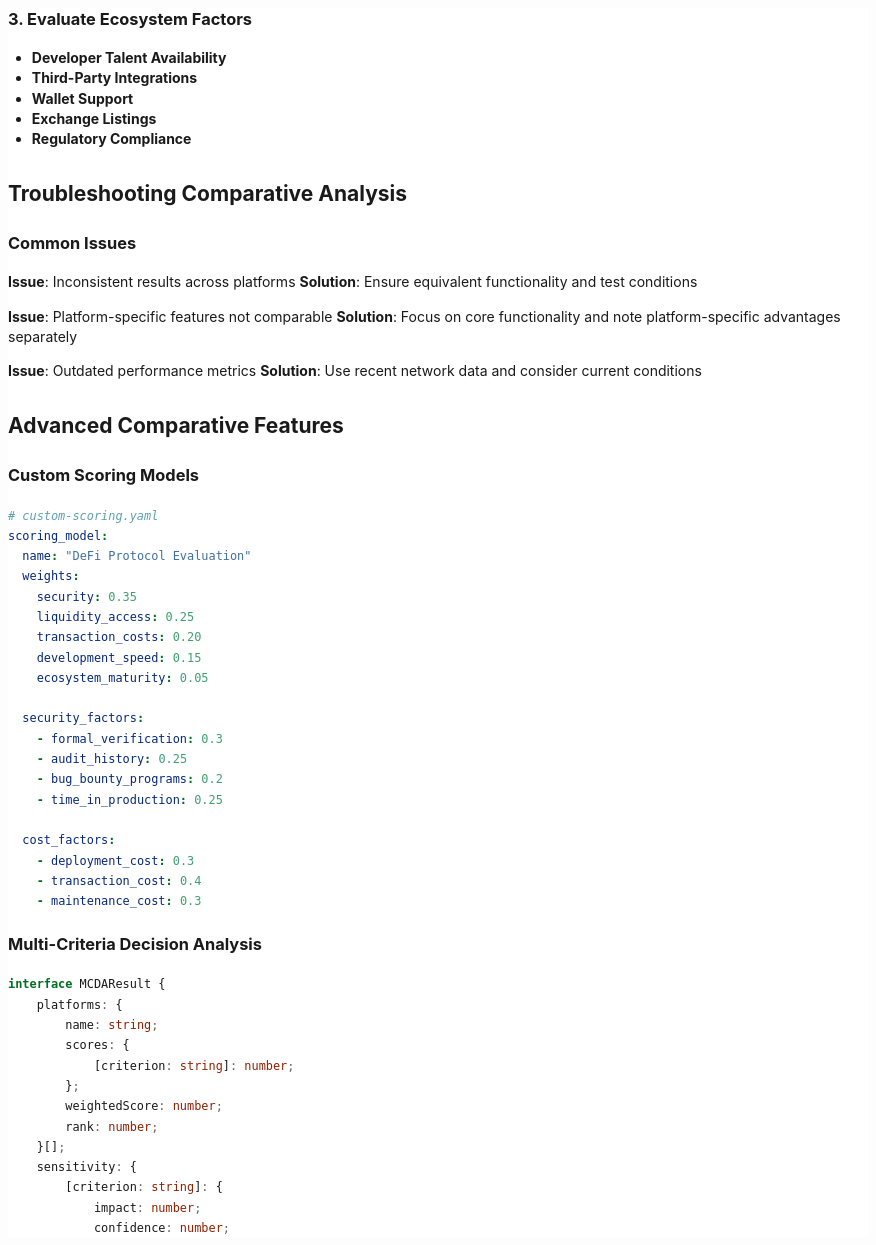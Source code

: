 ### 3. Evaluate Ecosystem Factors

- **Developer Talent Availability**
- **Third-Party Integrations**
- **Wallet Support**
- **Exchange Listings**
- **Regulatory Compliance**

## Troubleshooting Comparative Analysis

### Common Issues

**Issue**: Inconsistent results across platforms
**Solution**: Ensure equivalent functionality and test conditions

**Issue**: Platform-specific features not comparable
**Solution**: Focus on core functionality and note platform-specific advantages separately

**Issue**: Outdated performance metrics
**Solution**: Use recent network data and consider current conditions

## Advanced Comparative Features

### Custom Scoring Models

```yaml
# custom-scoring.yaml
scoring_model:
  name: "DeFi Protocol Evaluation"
  weights:
    security: 0.35
    liquidity_access: 0.25
    transaction_costs: 0.20
    development_speed: 0.15
    ecosystem_maturity: 0.05

  security_factors:
    - formal_verification: 0.3
    - audit_history: 0.25
    - bug_bounty_programs: 0.2
    - time_in_production: 0.25

  cost_factors:
    - deployment_cost: 0.3
    - transaction_cost: 0.4
    - maintenance_cost: 0.3
```

### Multi-Criteria Decision Analysis

```typescript
interface MCDAResult {
	platforms: {
		name: string;
		scores: {
			[criterion: string]: number;
		};
		weightedScore: number;
		rank: number;
	}[];
	sensitivity: {
		[criterion: string]: {
			impact: number;
			confidence: number;
```